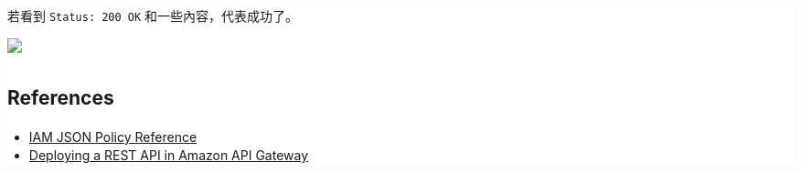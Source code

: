 若看到 `Status: 200 OK` 和一些內容，代表成功了。

![](https://i.imgur.com/c2t7NUi.png)

## References
- [IAM JSON Policy Reference ](https://docs.aws.amazon.com/IAM/latest/UserGuide/reference_policies.html)
- [Deploying a REST API in Amazon API Gateway](https://docs.aws.amazon.com/apigateway/latest/developerguide/how-to-deploy-api.html)
